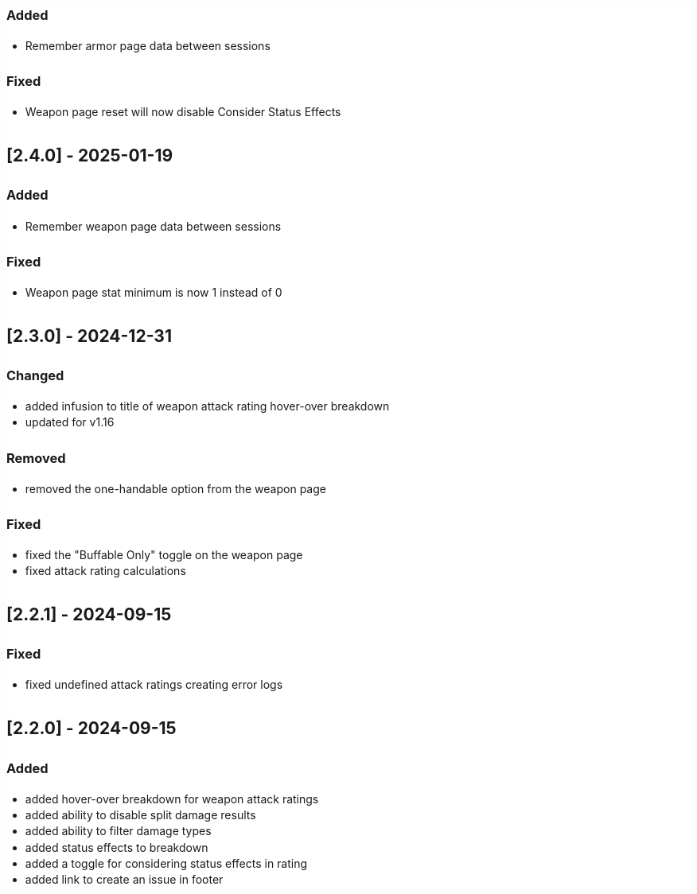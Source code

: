 ### Added

-   Remember armor page data between sessions

### Fixed

-   Weapon page reset will now disable Consider Status Effects

## [2.4.0] - 2025-01-19

### Added

-   Remember weapon page data between sessions

### Fixed

-   Weapon page stat minimum is now 1 instead of 0

## [2.3.0] - 2024-12-31

### Changed

-   added infusion to title of weapon attack rating hover-over breakdown
-   updated for v1.16

### Removed

-   removed the one-handable option from the weapon page

### Fixed

-   fixed the "Buffable Only" toggle on the weapon page
-   fixed attack rating calculations

## [2.2.1] - 2024-09-15

### Fixed

-   fixed undefined attack ratings creating error logs

## [2.2.0] - 2024-09-15

### Added

-   added hover-over breakdown for weapon attack ratings
-   added ability to disable split damage results
-   added ability to filter damage types
-   added status effects to breakdown
-   added a toggle for considering status effects in rating
-   added link to create an issue in footer

